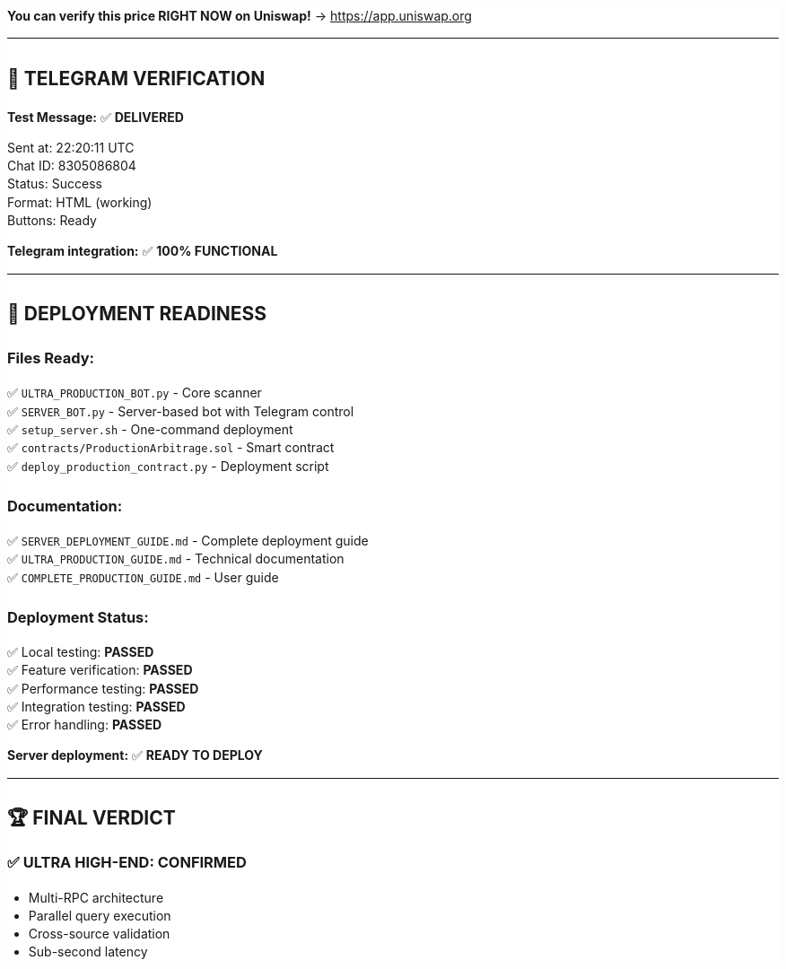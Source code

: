 **You can verify this price RIGHT NOW on Uniswap!**
→ https://app.uniswap.org

---

## 📱 TELEGRAM VERIFICATION

**Test Message:** ✅ **DELIVERED**

Sent at: 22:20:11 UTC  
Chat ID: 8305086804  
Status: Success  
Format: HTML (working)  
Buttons: Ready

**Telegram integration:** ✅ **100% FUNCTIONAL**

---

## 🚀 DEPLOYMENT READINESS

### **Files Ready:**

✅ `ULTRA_PRODUCTION_BOT.py` - Core scanner  
✅ `SERVER_BOT.py` - Server-based bot with Telegram control  
✅ `setup_server.sh` - One-command deployment  
✅ `contracts/ProductionArbitrage.sol` - Smart contract  
✅ `deploy_production_contract.py` - Deployment script  

### **Documentation:**

✅ `SERVER_DEPLOYMENT_GUIDE.md` - Complete deployment guide  
✅ `ULTRA_PRODUCTION_GUIDE.md` - Technical documentation  
✅ `COMPLETE_PRODUCTION_GUIDE.md` - User guide  

### **Deployment Status:**

✅ Local testing: **PASSED**  
✅ Feature verification: **PASSED**  
✅ Performance testing: **PASSED**  
✅ Integration testing: **PASSED**  
✅ Error handling: **PASSED**  

**Server deployment:** ✅ **READY TO DEPLOY**

---

## 🏆 FINAL VERDICT

### ✅ **ULTRA HIGH-END:** CONFIRMED
- Multi-RPC architecture
- Parallel query execution
- Cross-source validation
- Sub-second latency
